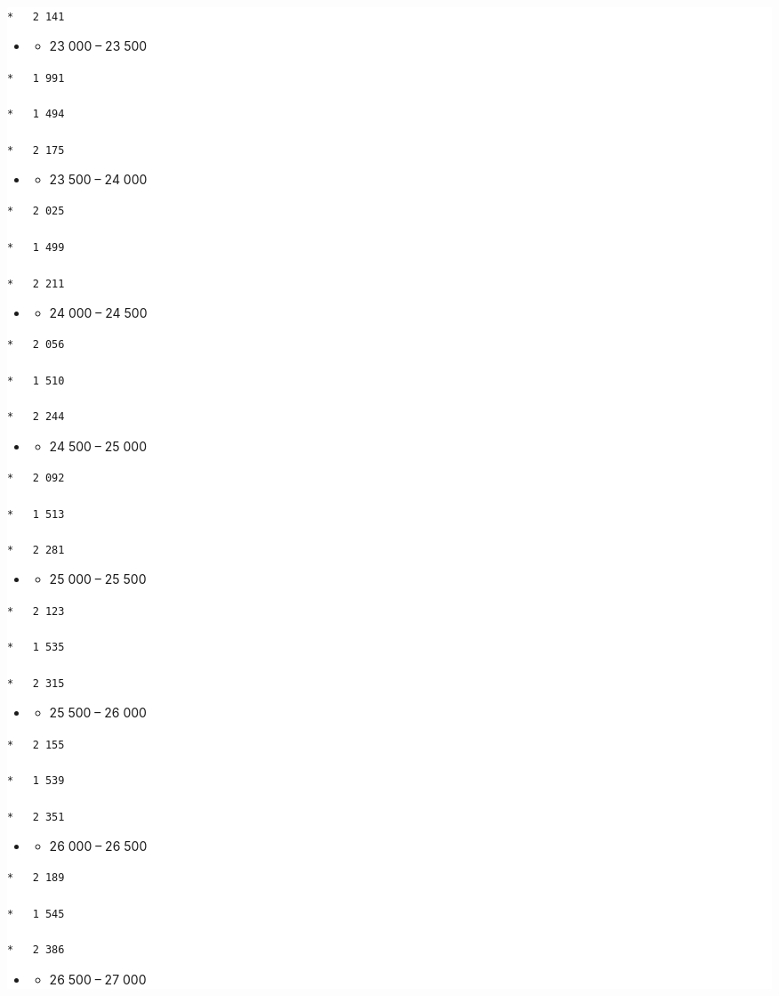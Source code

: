     *   2 141


*    *   23 000 – 23 500

    *   1 991

    *   1 494

    *   2 175


*    *   23 500 – 24 000

    *   2 025

    *   1 499

    *   2 211


*    *   24 000 – 24 500

    *   2 056

    *   1 510

    *   2 244


*    *   24 500 – 25 000

    *   2 092

    *   1 513

    *   2 281


*    *   25 000 – 25 500

    *   2 123

    *   1 535

    *   2 315


*    *   25 500 – 26 000

    *   2 155

    *   1 539

    *   2 351


*    *   26 000 – 26 500

    *   2 189

    *   1 545

    *   2 386


*    *   26 500 – 27 000
